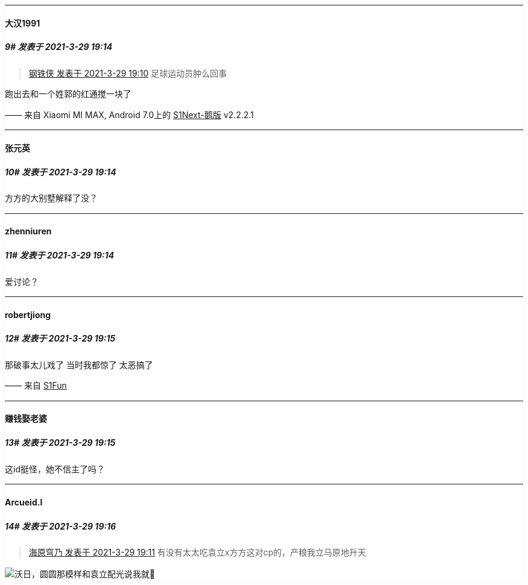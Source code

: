 
-----

####  大汉1991  
##### 9#       发表于 2021-3-29 19:14


<blockquote><a href="httphttps://bbs.saraba1st.com/2b/forum.php?mod=redirect&amp;goto=findpost&amp;pid=50770553&amp;ptid=1995664" target="_blank">钢铁侠 发表于 2021-3-29 19:10</a>
足球运动员肿么回事</blockquote>
跑出去和一个姓郭的红通搅一块了

—— 来自 Xiaomi MI MAX, Android 7.0上的 [S1Next-鹅版](https://github.com/ykrank/S1-Next/releases) v2.2.2.1


-----

####  张元英  
##### 10#       发表于 2021-3-29 19:14


方方的大别墅解释了没？


-----

####  zhenniuren  
##### 11#       发表于 2021-3-29 19:14


爱讨论？


-----

####  robertjiong  
##### 12#       发表于 2021-3-29 19:15


那破事太儿戏了 当时我都惊了 太恶搞了

—— 来自 [S1Fun](https://s1fun.koalcat.com)


-----

####  赚钱娶老婆  
##### 13#       发表于 2021-3-29 19:15


这id挺怪，她不信主了吗？


-----

####  Arcueid.l  
##### 14#       发表于 2021-3-29 19:16


<blockquote><a href="httphttps://bbs.saraba1st.com/2b/forum.php?mod=redirect&amp;goto=findpost&amp;pid=50770561&amp;ptid=1995664" target="_blank">海原穹乃 发表于 2021-3-29 19:11</a>
有没有太太吃袁立x方方这对cp的，产粮我立马原地升天</blockquote>
<img src="https://static.saraba1st.com/image/smiley/face2017/001.png" referrerpolicy="no-referrer">沃日，圆圆那模样和袁立配光说我就🤢
